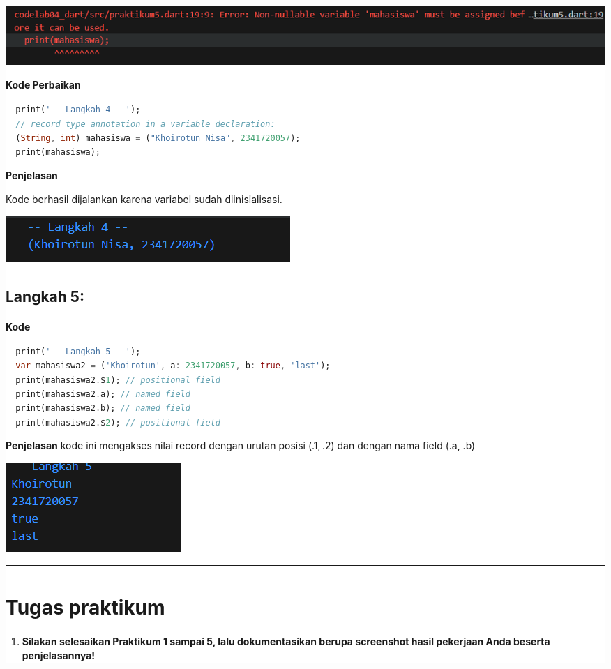 ![Langkah 4](./img/praktikum5/langkah4-error.png)

**Kode Perbaikan**
```dart
  print('-- Langkah 4 --');
  // record type annotation in a variable declaration:
  (String, int) mahasiswa = ("Khoirotun Nisa", 2341720057);
  print(mahasiswa);
```

**Penjelasan**

Kode berhasil dijalankan karena variabel sudah diinisialisasi.

![Langkah 4](./img/praktikum5/langkah4-perbaikan.png)

## Langkah 5:
**Kode**
```dart
  print('-- Langkah 5 --');
  var mahasiswa2 = ('Khoirotun', a: 2341720057, b: true, 'last');
  print(mahasiswa2.$1); // positional field
  print(mahasiswa2.a); // named field
  print(mahasiswa2.b); // named field
  print(mahasiswa2.$2); // positional field
```

**Penjelasan**
kode ini mengakses nilai record  dengan urutan posisi (.$1, .$2) dan dengan nama field (.a, .b)

![Langkah 5](./img/praktikum5/langkah5.png)


---


# Tugas praktikum
1. **Silakan selesaikan Praktikum 1 sampai 5, lalu dokumentasikan berupa screenshot hasil pekerjaan Anda beserta penjelasannya!**
